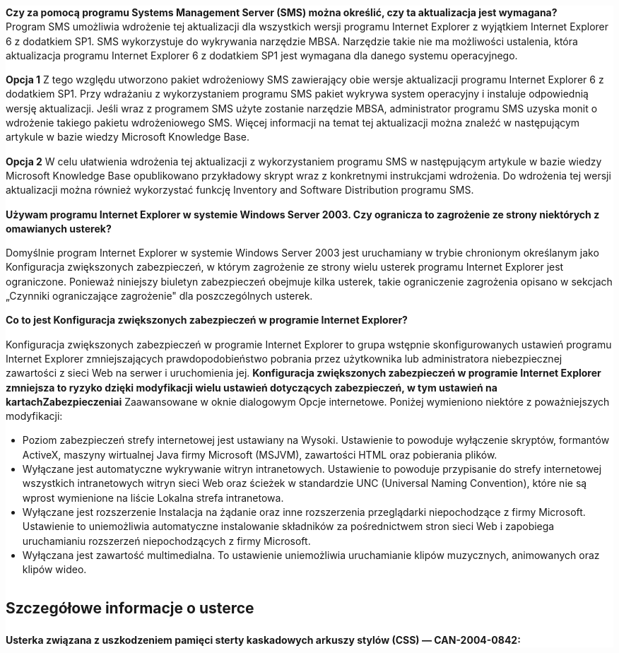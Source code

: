 **Czy za pomocą programu Systems Management Server (SMS) można określić, czy ta aktualizacja jest wymagana?**  
Program SMS umożliwia wdrożenie tej aktualizacji dla wszystkich wersji programu Internet Explorer z wyjątkiem Internet Explorer 6 z dodatkiem SP1. SMS wykorzystuje do wykrywania narzędzie MBSA. Narzędzie takie nie ma możliwości ustalenia, która aktualizacja programu Internet Explorer 6 z dodatkiem SP1 jest wymagana dla danego systemu operacyjnego.
  
**Opcja 1** Z tego względu utworzono pakiet wdrożeniowy SMS zawierający obie wersje aktualizacji programu Internet Explorer 6 z dodatkiem SP1. Przy wdrażaniu z wykorzystaniem programu SMS pakiet wykrywa system operacyjny i instaluje odpowiednią wersję aktualizacji. Jeśli wraz z programem SMS użyte zostanie narzędzie MBSA, administrator programu SMS uzyska monit o wdrożenie takiego pakietu wdrożeniowego SMS. Więcej informacji na temat tej aktualizacji można znaleźć w następującym artykule w bazie wiedzy Microsoft Knowledge Base.
  
**Opcja 2** W celu ułatwienia wdrożenia tej aktualizacji z wykorzystaniem programu SMS w następującym artykule w bazie wiedzy Microsoft Knowledge Base opublikowano przykładowy skrypt wraz z konkretnymi instrukcjami wdrożenia. Do wdrożenia tej wersji aktualizacji można również wykorzystać funkcję Inventory and Software Distribution programu SMS.
  
**Używam programu Internet Explorer w systemie Windows Server 2003. Czy ogranicza to zagrożenie ze strony niektórych z omawianych usterek?**
  
Domyślnie program Internet Explorer w systemie Windows Server 2003 jest uruchamiany w trybie chronionym określanym jako Konfiguracja zwiększonych zabezpieczeń, w którym zagrożenie ze strony wielu usterek programu Internet Explorer jest ograniczone. Ponieważ niniejszy biuletyn zabezpieczeń obejmuje kilka usterek, takie ograniczenie zagrożenia opisano w sekcjach „Czynniki ograniczające zagrożenie" dla poszczególnych usterek.
  
**Co to jest Konfiguracja zwiększonych zabezpieczeń w programie Internet Explorer?**
  
Konfiguracja zwiększonych zabezpieczeń w programie Internet Explorer to grupa wstępnie skonfigurowanych ustawień programu Internet Explorer zmniejszających prawdopodobieństwo pobrania przez użytkownika lub administratora niebezpiecznej zawartości z sieci Web na serwer i uruchomienia jej. **Konfiguracja zwiększonych zabezpieczeń w programie Internet Explorer zmniejsza to ryzyko dzięki modyfikacji wielu ustawień dotyczących zabezpieczeń, w tym ustawień na kartachZabezpieczeniai** Zaawansowane w oknie dialogowym Opcje internetowe. Poniżej wymieniono niektóre z poważniejszych modyfikacji:
  
-   Poziom zabezpieczeń strefy internetowej jest ustawiany na Wysoki. Ustawienie to powoduje wyłączenie skryptów, formantów ActiveX, maszyny wirtualnej Java firmy Microsoft (MSJVM), zawartości HTML oraz pobierania plików.  
-   Wyłączane jest automatyczne wykrywanie witryn intranetowych. Ustawienie to powoduje przypisanie do strefy internetowej wszystkich intranetowych witryn sieci Web oraz ścieżek w standardzie UNC (Universal Naming Convention), które nie są wprost wymienione na liście Lokalna strefa intranetowa.  
-   Wyłączane jest rozszerzenie Instalacja na żądanie oraz inne rozszerzenia przeglądarki niepochodzące z firmy Microsoft. Ustawienie to uniemożliwia automatyczne instalowanie składników za pośrednictwem stron sieci Web i zapobiega uruchamianiu rozszerzeń niepochodzących z firmy Microsoft.  
-   Wyłączana jest zawartość multimedialna. To ustawienie uniemożliwia uruchamianie klipów muzycznych, animowanych oraz klipów wideo.
  
Szczegółowe informacje o usterce  
--------------------------------
  
<span></span>
#### Usterka związana z uszkodzeniem pamięci sterty kaskadowych arkuszy stylów (CSS) — CAN-2004-0842:
  